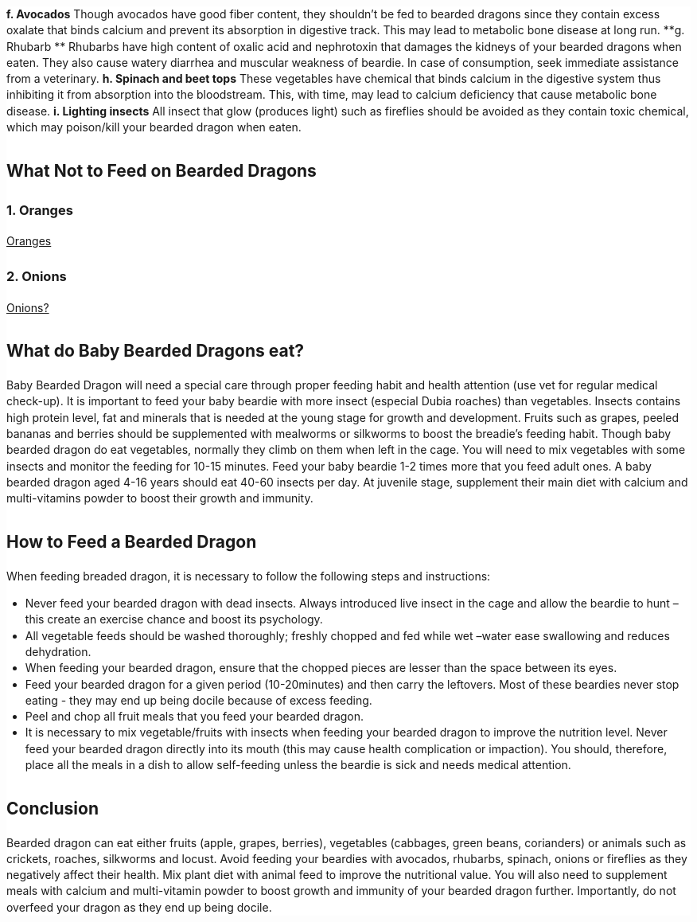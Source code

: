 **f. Avocados**
Though avocados have good fiber content, they shouldn’t be fed to bearded dragons since they contain excess oxalate that binds calcium and prevent its absorption in digestive track. This may lead to metabolic bone disease at long run.
**g. Rhubarb **
Rhubarbs have high content of oxalic acid and nephrotoxin that damages the kidneys of your bearded dragons when eaten. They also cause watery diarrhea and muscular weakness of beardie.
In case of consumption, seek immediate assistance from a veterinary.
**h. Spinach and beet tops**
These vegetables have chemical that binds calcium in the digestive system thus inhibiting it from absorption into the bloodstream. This, with time, may lead to calcium deficiency that cause metabolic bone disease.
**i. Lighting insects**
All insect that glow (produces light) such as fireflies should be avoided as they contain toxic chemical, which may poison/kill your bearded dragon when eaten.
## What Not to Feed on Bearded Dragons
### 1. Oranges
[Oranges](https://pestpolicy.com/can-bearded-dragons-eat-oranges/)
### 2. Onions
[Onions?](https://pestpolicy.com/can-bearded-dragons-eat-onions/)
## What do Baby Bearded Dragons eat?
Baby Bearded Dragon will need a special care through proper feeding habit and health attention (use vet for regular medical check-up).
It is important to feed your baby beardie with more insect (especial Dubia roaches) than vegetables. Insects contains high protein level, fat and minerals that is needed at the young stage for growth and development.
Fruits such as grapes, peeled bananas and berries should be supplemented with mealworms or silkworms to boost the breadie’s feeding habit.
Though baby bearded dragon do eat vegetables, normally they climb on them when left in the cage. You will need to mix vegetables with some insects and monitor the feeding for 10-15 minutes.
Feed your baby beardie 1-2 times more that you feed adult ones. A baby bearded dragon aged 4-16 years should eat 40-60 insects per day. At juvenile stage, supplement their main diet with calcium and multi-vitamins powder to boost their growth and immunity.
## How to Feed a Bearded Dragon
When feeding breaded dragon, it is necessary to follow the following steps and instructions:
- Never feed your bearded dragon with dead insects. Always introduced live insect in the cage and allow the beardie to hunt – this create an exercise chance and boost its psychology.
- All vegetable feeds should be washed thoroughly; freshly chopped and fed while wet –water ease swallowing and reduces dehydration.
- When feeding your bearded dragon, ensure that the chopped pieces are lesser than the space between its eyes.
- Feed your bearded dragon for a given period (10-20minutes) and then carry the leftovers. Most of these beardies never stop eating - they may end up being docile because of excess feeding.
- Peel and chop all fruit meals that you feed your bearded dragon.
- It is necessary to mix vegetable/fruits with insects when feeding your bearded dragon to improve the nutrition level.
Never feed your bearded dragon directly into its mouth (this may cause health complication or impaction). You should, therefore, place all the meals in a dish to allow self-feeding unless the beardie is sick and needs medical attention.
## Conclusion
Bearded dragon can eat either fruits (apple, grapes, berries), vegetables (cabbages, green beans, corianders) or animals such as crickets, roaches, silkworms and locust.
Avoid feeding your beardies with avocados, rhubarbs, spinach, onions or fireflies as they negatively affect their health. Mix plant diet with animal feed to improve the nutritional value.
You will also need to supplement meals with calcium and multi-vitamin powder to boost growth and immunity of your bearded dragon further. Importantly, do not overfeed your dragon as they end up being docile.
